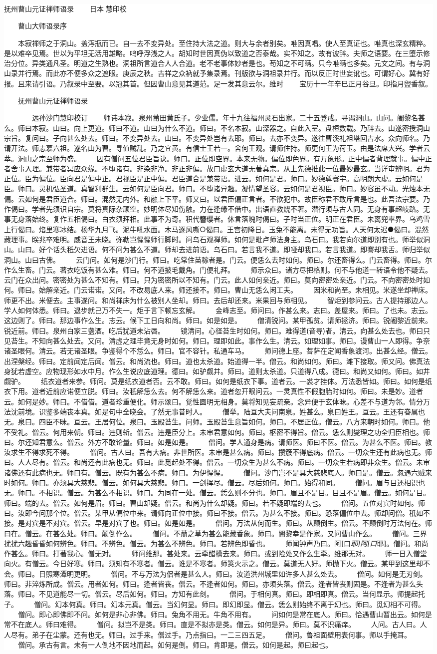   抚州曹山元证禅师语录
　　日本 慧印校




　　曹山大师语录序

　　本寂禅师之于洞山。盖泻瓶而已。自一去不变异处。至住持大法之道。则大与余者别矣。唯因真唱。使人至真证也。唯真也深玄精粹。是以难卒见焉。世以为平坦无活用雄略。呜呼浮浅之人。胡知时世因真伪以致道之否泰哉。实不知之。故有诐辞。夫师之语要。在三堕示修治分位。异类通凡圣。明道之生熟也。洞祖所言道合人人合道。老不老事体妙者是也。苟知之不可瞒。只今唯瞒也多矣。元文之间。有与洞山录并行焉。而此亦不便多众之遮眼。庚辰之秋。吉祥之众衲就予集录焉。刊版欲与洞祖录并行。而以反正时世妄讹也。可谓好心。冀有好报。且来请引语。乃叙录中至要。以冠其首。但因曹山意见其道范。足一发其意云尔。维时
　　宝历十一年辛巳正月谷旦。印指月盥香叙。

　　抚州曹山元证禅师语录

　　　　远孙沙门慧印校订
　　师讳本寂。泉州莆田黄氏子。少业儒。年十九往福州灵石出家。二十五登戒。寻谒洞山。山问。阇黎名甚么。师曰本寂。山曰。向上更道。师曰不道。山曰为什么不道。师曰。不名本寂。山深器之。自此入室。盘桓数载。乃辞去。山遂密授洞山宗旨。复问曰。子向甚么处去。师曰。不变异处去。山曰。不变异处岂有去耶。师曰。去亦不变异。遂往曹溪礼祖塔回吉水。众向师名。乃请开法。师志慕六祖。遂名山为曹。寻值贼乱。乃之宜黄。有信士王若一。舍何王观。请师住持。师更何王为荷玉。由是法席大兴。学者云萃。洞山之宗至师为盛。
　　因有僧问五位君臣旨诀。师曰。正位即空界。本来无物。偏位即色界。有万象形。正中偏者背理就事。偏中正者舍事入理。兼带者冥应众缘。不堕诸有。非染非净。非正非偏。故曰虚玄大道无著真宗。从上先德推此一位最妙最玄。当详审辨明。君为正位。臣为偏位。臣向君是偏中正。君视臣是正中偏。君臣道合是兼带语。进云。如何是君。师曰。妙德尊寰宇。高明朗大虚。云如何是臣。师曰。灵机弘圣道。真智利群生。云如何是臣向君。师曰。不堕诸异趣。凝情望圣容。云如何是君视臣。师曰。妙容虽不动。光烛本无偏。云如何是君臣道合。师曰。混然无内外。和融上下平。师又曰。以君臣偏正言者。不欲犯中。故臣称君不敢斥言是也。此吾法宗要。乃作偈曰。学者先须识自宗。莫将真际杂顽空。妙明体尽知伤触。力在逢缘不借中。出语直教烧不著。潜行须与古人同。无身有事超岐路。无事无身落始终。复作五相偈曰。白衣须拜相。此事不为奇。积代簪缨者。休言落魄时偈曰。子时当正位。明正在君臣。未离兜率界。乌鸡雪上行偈曰。焰里寒冰结。杨华九月飞。泥牛吼水面。木马逐风嘶○偈曰。王宫初降日。玉兔不能离。未得无功旨。人天何太迟●偈曰。混然藏理事。眹兆卒难明。威音王未晓。弥勒岂惺惺师行脚时。问乌石观禅师。如何是毗卢师法身主。乌石曰。我若向尔道即别有也。师举似洞山。山曰。好个话头秖欠进语。何不问为甚么不道。师却去进前语。乌石曰。若言我不道。即哑却我口。若言我道。即謇却我舌。师归举似洞山。山曰古佛。
　　云门问。如何是沙门行。师曰。吃常住苗稼者是。门云。便恁么去时如何。师曰。尔还畜得么。门云畜得。师曰。尔作么生畜。门云。著衣吃饭有甚么难。师曰。何不道披毛戴角。门便礼拜。
　　师示众曰。诸方尽把格则。何不与他道一转语令他不疑去。云门在众出问。密密处为甚么不知有。师曰。只为密密所以不知有。门云。此人如何亲近。师曰。莫向密密处亲近。门云。不向密密处时如何。师曰。始解亲近。门云诺诺。又问。不改易底人来。师还接不。师曰。曹山无恁么闲工夫。
　　因米和尚至。未相见。米遂坐却禅床。师更不出。米便去。主事遂问。和尚禅床为什么被别人坐却。师曰。去后却还来。米果回与师相见。
　　智炬到参问云。古人提持那边人。学人如何体悉。师曰。退步就己万不失一。炬于言下顿忘玄解。
　　金峰志至。师问曰。作甚么来。志曰。盖屋来。师曰。了也未。志云。这边则了。师曰。那边事作么生。志云。候下工日向和尚。师曰。如是如是。
　　僧清锐问。某甲孤贫。请师拯济。师曰。锐阇黎近前来。锐近前。师曰。泉州白家三盏酒。吃后犹道未沾唇。
　　镜清问。心径苔生时如何。师曰。难得道(音导)者。清云。向甚么处去也。师曰只见苔生。不知向甚么处去。又问。清虚之理毕竟无身时如何。师曰。理即如此。事作么生。清云。如理如事。师曰。谩曹山一人即得。争奈诸圣眼何。清云。若无诸圣眼。争鉴得个不恁么。师曰。官不容针。私通车马。
　　师问德上座。菩萨在定闻香象渡河。出甚么经。僧云。出涅槃经。师曰。定前闻定后闻。僧云。和尚流也。师曰。道也太杀道。始道得一半。僧云。和尚如何。师曰。滩下接取。师又问。佛真法身犹若虚空。应物现形如水中月。作么生说应底道理。德曰。如驴觑井。师曰。道则太杀道。只道得八成。德曰。和尚又如何。师曰。如井觑驴。
　　纸衣道者来参。师问。莫是纸衣道者否。云不敢。师曰。如何是纸衣下事。道者云。一裘才挂体。万法悉皆如。师曰。如何是纸衣下用。道者近前应诺便立脱。师曰。汝秖解恁么去。何不解恁么来。道者忽开眼问云。一灵真性不假胞胎时如何。师曰。未是妙。道者云。如何是妙。师曰。不借借。道者珍重便化。师示颂曰。觉性圆明无相身。莫将知见妄疏亲。念异便于玄体昧。心差不与道为邻。情分万法沈前境。识鉴多端丧本真。如是句中全晓会。了然无事昔时人。
　　僧举。陆亘大夫问南泉。姓甚么。泉曰姓王。亘云。王还有眷属也无。泉曰。四臣不昧。亘云。王居何位。泉曰。玉殿苔生。问师。玉殿苔生意旨如何。师曰。不居正位。僧云。八方来朝时如何。师曰。他不受礼。僧云。何用来朝。师曰。违则斩。僧云。违是臣分上。未审君意如何。师曰。枢密不得旨。僧云。恁么则燮理之功全归臣相也。师曰。尔还知君意么。僧云。外方不敢论量。师曰。如是如是。
　　僧问。学人通身是病。请师医。师曰不医。僧云。为甚么不医。师曰。教汝求生不得求死不得。
　　僧问。古人曰。吾有大病。非世所医。未审是甚么病。师曰。攒簇不得底病。僧云。一切众生还有此病也无。师曰。人人尽有。僧云。和尚还有此病也无。师曰。此觅起处不得。僧云。一切众生为甚么不病。师曰。一切众生若病即非众生。僧云。未审诸佛还有此病也无。师曰有。僧云。既有为甚么不病。师曰。为伊惺惺。
　　僧问。沙门岂不是具大慈悲底人。师曰是。僧云。忽遇六贼来时如何。师曰。亦须具大慈悲。僧云。如何具大慈悲。师曰。一剑挥尽。僧云。尽后如何。师曰。始得和同。
　　僧问。眉与目还相识也无。师曰。不相识。僧云。为甚么不相识。师曰。为同在一处。僧云。恁么则不分也。师曰。眉且不是目。目且不是眉。僧云。如何是目。师曰。端的去。僧云。如何是眉。师曰。曹山却疑。僧云。和尚为什么却疑。师曰。若不疑即端的去也。
　　僧问。五位对宾时如何。师曰。汝即今问那个位。僧云。某甲从偏位中来。请师向正位中接。师曰不接。僧云。为甚么不接。师曰。恐落偏位中去。师却问僧。秖如不接。是对宾是不对宾。僧云。早是对宾了也。师曰。如是如是。
　　僧问。万法从何而生。师曰。从颠倒生。僧云。不颠倒时万法何在。师曰在。僧云。在甚么处。师曰。颠倒作么。
　　僧问。不萠之草为甚么能藏香象。师曰。闇黎幸是作家。又问曹山作么。
　　僧问。三界扰扰六趣昏昏如何辨色。师曰。不辨色。僧云。为甚么不辨色。师曰。若辨色即昏也。
　　师闻钟声乃曰。阿[口*耶]阿[口*耶]。僧问。和尚作甚么。师曰。打著我心。僧无对。
　　师问维那。甚处来。云牵醋槽去来。师曰。或到险处又作么生牵。维那无对。
　　师一日入僧堂向火。有僧云。今日好寒。师曰。须知有不寒者。僧云。谁是不寒者。师筴火示之。僧云。莫道无人好。师抛下火。僧云。某甲到这里却不会。师曰。日照寒潭明更明。
　　僧问。不与万法为侣者是甚么人。师曰。汝道洪州城里如许多人甚么处去。
　　僧问。如何是无刃剑。师曰。非淬炼所成。僧云。用者如何。师曰。逢者皆丧。僧云。不逢者如何。师曰。亦须头落。僧云。逢者皆丧则固是。不逢者为甚么头落。师曰。不见道能尽一切。僧云。尽后如何。师曰。方知有此剑。
　　僧问。于相何真。师曰。即相即真。僧云。当何显示。师提起托子。
　　僧问。幻本何真。师曰。幻本元真。僧云。当幻何显。师曰。即幻即显。僧云。恁么则始终不离于幻也。师曰。觅幻相不可得。
　　僧问。即心即佛即不问。如何是非心非佛。师曰。兔角不用无。牛角不用有。
　　问如何是常在底人。师曰。恰遇曹山暂出云。如何是常不在底人。师曰难得。
　　僧问。拟岂不是类。师曰。直是不拟亦是类。僧云。如何是异。师曰。莫不识痛痒。
　　人问。古人曰。人人尽有。弟子在尘蒙。还有也无。师曰。过手来。僧过手。乃点指曰。一二三四五足。
　　僧问。鲁祖面壁用表何事。师以手掩耳。
　　僧问。承古有言。未有一人倒地不因地而起。如何是倒。师曰。肯即是。僧云。如何是起。师曰起也。